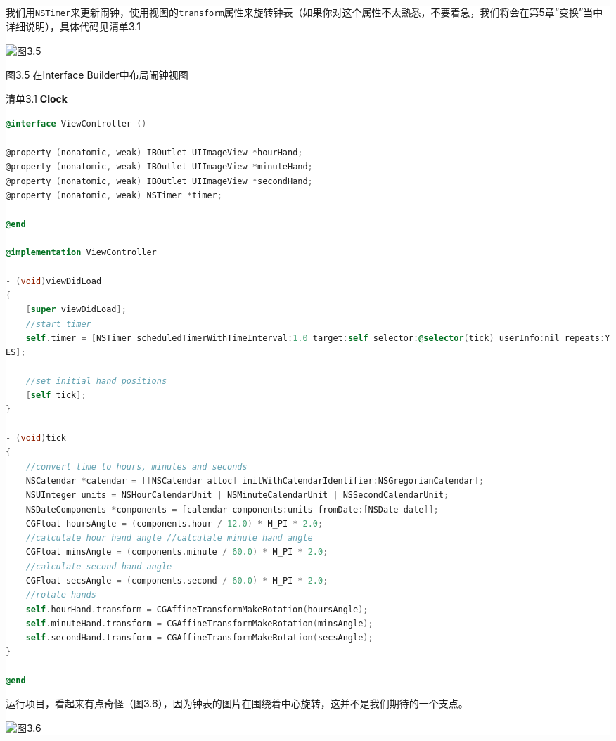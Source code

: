 我们用`NSTimer`来更新闹钟，使用视图的`transform`属性来旋转钟表（如果你对这个属性不太熟悉，不要着急，我们将会在第5章“变换”当中详细说明），具体代码见清单3.1

<img src="./3.5.jpeg" alt="图3.5" title="图3.5" width="700"/>

图3.5 在Interface Builder中布局闹钟视图

清单3.1 **Clock**
```objective-c
@interface ViewController ()

@property (nonatomic, weak) IBOutlet UIImageView *hourHand;
@property (nonatomic, weak) IBOutlet UIImageView *minuteHand;
@property (nonatomic, weak) IBOutlet UIImageView *secondHand;
@property (nonatomic, weak) NSTimer *timer;

@end

@implementation ViewController

- (void)viewDidLoad
{
    [super viewDidLoad];
    //start timer
    self.timer = [NSTimer scheduledTimerWithTimeInterval:1.0 target:self selector:@selector(tick) userInfo:nil repeats:YES];
                  ￼
    //set initial hand positions
    [self tick];
}

- (void)tick
{
    //convert time to hours, minutes and seconds
    NSCalendar *calendar = [[NSCalendar alloc] initWithCalendarIdentifier:NSGregorianCalendar];
    NSUInteger units = NSHourCalendarUnit | NSMinuteCalendarUnit | NSSecondCalendarUnit;
    NSDateComponents *components = [calendar components:units fromDate:[NSDate date]];
    CGFloat hoursAngle = (components.hour / 12.0) * M_PI * 2.0;
    //calculate hour hand angle //calculate minute hand angle
    CGFloat minsAngle = (components.minute / 60.0) * M_PI * 2.0;
    //calculate second hand angle
    CGFloat secsAngle = (components.second / 60.0) * M_PI * 2.0;
    //rotate hands
    self.hourHand.transform = CGAffineTransformMakeRotation(hoursAngle);
    self.minuteHand.transform = CGAffineTransformMakeRotation(minsAngle);
    self.secondHand.transform = CGAffineTransformMakeRotation(secsAngle);
}

@end
```

运行项目，看起来有点奇怪（图3.6），因为钟表的图片在围绕着中心旋转，这并不是我们期待的一个支点。

<img src="./3.6.jpeg" alt="图3.6" title="图3.6" width="700"/>
